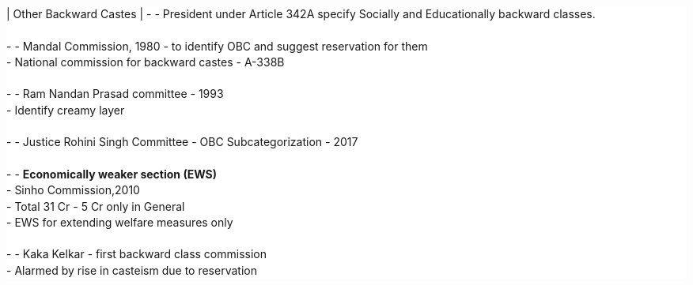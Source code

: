 | Other Backward Castes                                                                                                                                    | - - President under Article 342A specify Socially and Educationally backward classes.<br><br>- - Mandal Commission, 1980 - to identify OBC and suggest reservation for them<br>        - National commission for backward castes - A-338B<br><br>- - Ram Nandan Prasad committee - 1993<br>        - Identify creamy layer<br><br>- - Justice Rohini Singh Committee - OBC Subcategorization - 2017<br><br>- - **Economically weaker section (EWS)**<br>        - Sinho Commission,2010<br>            - Total 31 Cr - 5 Cr only in General<br>            - EWS for extending welfare measures only<br><br>- - Kaka Kelkar - first backward class commission<br>        - Alarmed by rise in casteism due to reservation                                                                                                                                                                                                                                                                                                                                                                                                                                                                                                                                                                                                                                                                                                                                                                                                                                                                                                                                                                                                                                                                                                                                                                                                                                                                                                                                                                                                                                                                                                                                                                                                                                                                                                                                                                                                                                                                                                                                                                                                                                                                                                                                                                                                                                                                                                                                                                                                                                                                                                                                                                                                                                                                                                                                                                                                                                                                                                                                                                                                                                                                                                                                                                                                                                                                                                                                                                                                                                                                                                                                                                                                                                                                                                                                                                                                                                                                                                                                                                                                                                                                                                                                                                                                                                                                                                          